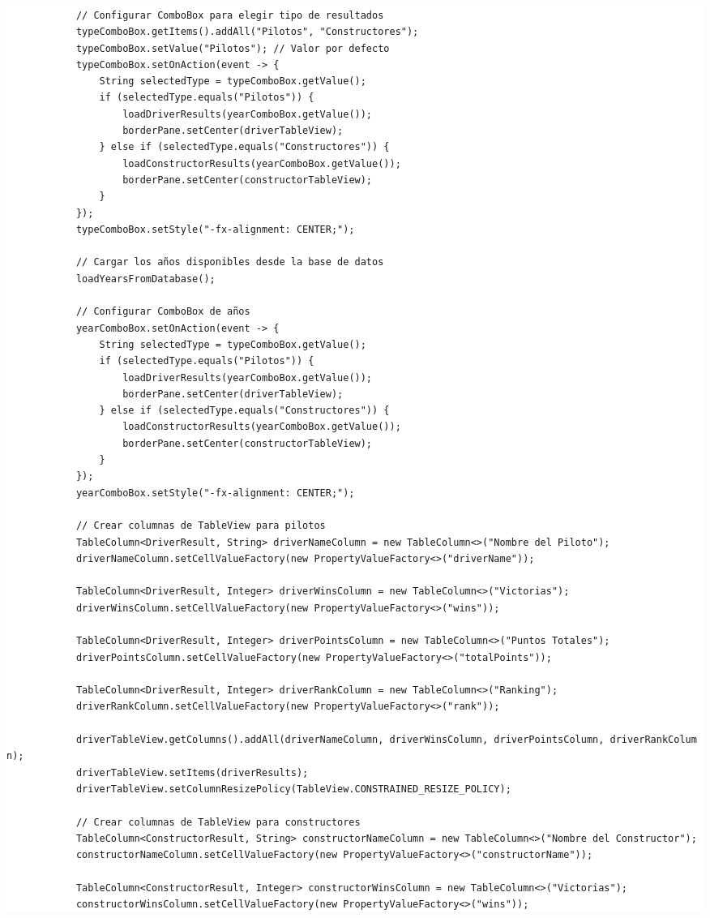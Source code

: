                 // Configurar ComboBox para elegir tipo de resultados
                typeComboBox.getItems().addAll("Pilotos", "Constructores");
                typeComboBox.setValue("Pilotos"); // Valor por defecto
                typeComboBox.setOnAction(event -> {
                    String selectedType = typeComboBox.getValue();
                    if (selectedType.equals("Pilotos")) {
                        loadDriverResults(yearComboBox.getValue());
                        borderPane.setCenter(driverTableView);
                    } else if (selectedType.equals("Constructores")) {
                        loadConstructorResults(yearComboBox.getValue());
                        borderPane.setCenter(constructorTableView);
                    }
                });
                typeComboBox.setStyle("-fx-alignment: CENTER;");
        
                // Cargar los años disponibles desde la base de datos
                loadYearsFromDatabase();
        
                // Configurar ComboBox de años
                yearComboBox.setOnAction(event -> {
                    String selectedType = typeComboBox.getValue();
                    if (selectedType.equals("Pilotos")) {
                        loadDriverResults(yearComboBox.getValue());
                        borderPane.setCenter(driverTableView);
                    } else if (selectedType.equals("Constructores")) {
                        loadConstructorResults(yearComboBox.getValue());
                        borderPane.setCenter(constructorTableView);
                    }
                });
                yearComboBox.setStyle("-fx-alignment: CENTER;");
        
                // Crear columnas de TableView para pilotos
                TableColumn<DriverResult, String> driverNameColumn = new TableColumn<>("Nombre del Piloto");
                driverNameColumn.setCellValueFactory(new PropertyValueFactory<>("driverName"));
        
                TableColumn<DriverResult, Integer> driverWinsColumn = new TableColumn<>("Victorias");
                driverWinsColumn.setCellValueFactory(new PropertyValueFactory<>("wins"));
        
                TableColumn<DriverResult, Integer> driverPointsColumn = new TableColumn<>("Puntos Totales");
                driverPointsColumn.setCellValueFactory(new PropertyValueFactory<>("totalPoints"));
        
                TableColumn<DriverResult, Integer> driverRankColumn = new TableColumn<>("Ranking");
                driverRankColumn.setCellValueFactory(new PropertyValueFactory<>("rank"));
        
                driverTableView.getColumns().addAll(driverNameColumn, driverWinsColumn, driverPointsColumn, driverRankColumn);
                driverTableView.setItems(driverResults);
                driverTableView.setColumnResizePolicy(TableView.CONSTRAINED_RESIZE_POLICY);
        
                // Crear columnas de TableView para constructores
                TableColumn<ConstructorResult, String> constructorNameColumn = new TableColumn<>("Nombre del Constructor");
                constructorNameColumn.setCellValueFactory(new PropertyValueFactory<>("constructorName"));
        
                TableColumn<ConstructorResult, Integer> constructorWinsColumn = new TableColumn<>("Victorias");
                constructorWinsColumn.setCellValueFactory(new PropertyValueFactory<>("wins"));
        